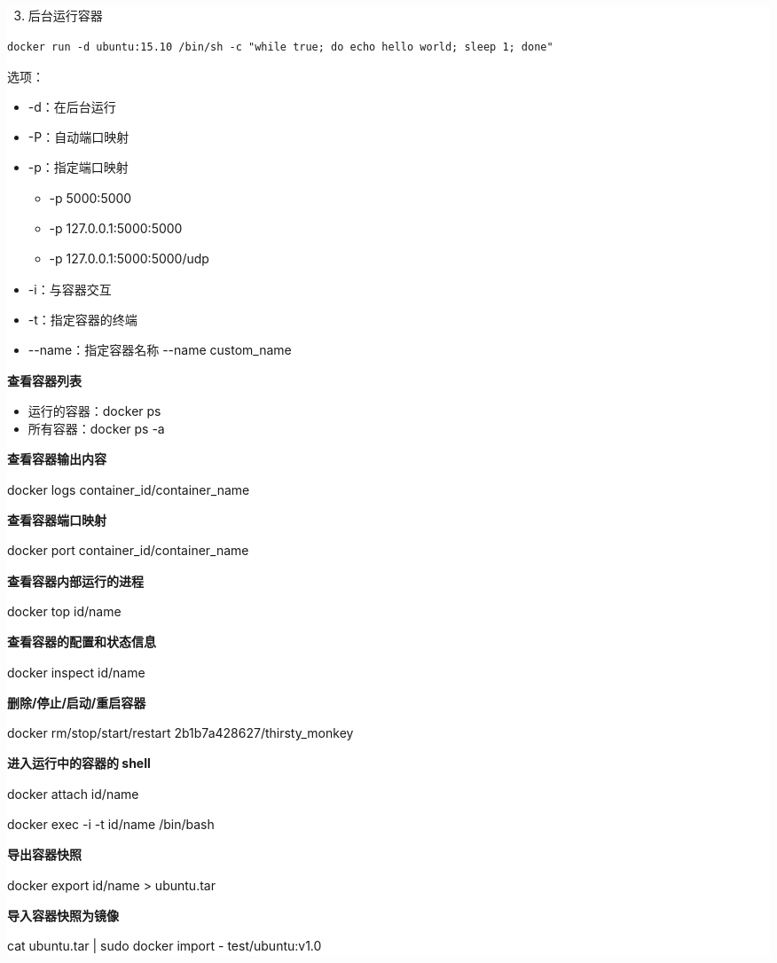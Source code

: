3. 后台运行容器

```shell
docker run -d ubuntu:15.10 /bin/sh -c "while true; do echo hello world; sleep 1; done"
```

选项：

- -d：在后台运行

- -P：自动端口映射

- -p：指定端口映射

  - -p 5000:5000

  - -p 127.0.0.1:5000:5000
  - -p 127.0.0.1:5000:5000/udp

- -i：与容器交互

- -t：指定容器的终端

- --name：指定容器名称 --name custom_name

**查看容器列表**

- 运行的容器：docker ps 
- 所有容器：docker ps -a

**查看容器输出内容**

docker logs container_id/container_name

**查看容器端口映射**

docker port container_id/container_name

**查看容器内部运行的进程**

docker top id/name

**查看容器的配置和状态信息**

docker inspect id/name

**删除/停止/启动/重启容器**

docker rm/stop/start/restart 2b1b7a428627/thirsty_monkey

**进入运行中的容器的 shell**

docker attach id/name

docker exec -i -t  id/name /bin/bash

**导出容器快照**

docker export id/name > ubuntu.tar

**导入容器快照为镜像**

cat ubuntu.tar | sudo docker import - test/ubuntu:v1.0

